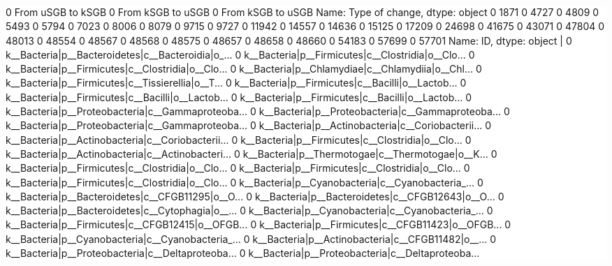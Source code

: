 0    From uSGB to kSGB
0    From kSGB to uSGB
0    From kSGB to uSGB
Name: Type of change, dtype: object
0     1871
0     4727
0     4809
0     5493
0     5794
0     7023
0     8006
0     8079
0     9715
0     9727
0    11942
0    14557
0    14636
0    15125
0    17209
0    24698
0    41675
0    43071
0    47804
0    48013
0    48554
0    48567
0    48568
0    48575
0    48657
0    48658
0    48660
0    54183
0    57699
0    57701
Name: ID, dtype: object	| 0    k__Bacteria\|p__Bacteroidetes\|c__Bacteroidia\|o_...
0    k__Bacteria\|p__Firmicutes\|c__Clostridia\|o__Clo...
0    k__Bacteria\|p__Firmicutes\|c__Clostridia\|o__Clo...
0    k__Bacteria\|p__Chlamydiae\|c__Chlamydiia\|o__Chl...
0    k__Bacteria\|p__Firmicutes\|c__Tissierellia\|o__T...
0    k__Bacteria\|p__Firmicutes\|c__Bacilli\|o__Lactob...
0    k__Bacteria\|p__Firmicutes\|c__Bacilli\|o__Lactob...
0    k__Bacteria\|p__Firmicutes\|c__Bacilli\|o__Lactob...
0    k__Bacteria\|p__Proteobacteria\|c__Gammaproteoba...
0    k__Bacteria\|p__Proteobacteria\|c__Gammaproteoba...
0    k__Bacteria\|p__Proteobacteria\|c__Gammaproteoba...
0    k__Bacteria\|p__Actinobacteria\|c__Coriobacterii...
0    k__Bacteria\|p__Actinobacteria\|c__Coriobacterii...
0    k__Bacteria\|p__Firmicutes\|c__Clostridia\|o__Clo...
0    k__Bacteria\|p__Actinobacteria\|c__Actinobacteri...
0    k__Bacteria\|p__Thermotogae\|c__Thermotogae\|o__K...
0    k__Bacteria\|p__Firmicutes\|c__Clostridia\|o__Clo...
0    k__Bacteria\|p__Firmicutes\|c__Clostridia\|o__Clo...
0    k__Bacteria\|p__Firmicutes\|c__Clostridia\|o__Clo...
0    k__Bacteria\|p__Cyanobacteria\|c__Cyanobacteria_...
0    k__Bacteria\|p__Bacteroidetes\|c__CFGB11295\|o__O...
0    k__Bacteria\|p__Bacteroidetes\|c__CFGB12643\|o__O...
0    k__Bacteria\|p__Bacteroidetes\|c__Cytophagia\|o__...
0    k__Bacteria\|p__Cyanobacteria\|c__Cyanobacteria_...
0    k__Bacteria\|p__Firmicutes\|c__CFGB12415\|o__OFGB...
0    k__Bacteria\|p__Firmicutes\|c__CFGB11423\|o__OFGB...
0    k__Bacteria\|p__Cyanobacteria\|c__Cyanobacteria_...
0    k__Bacteria\|p__Actinobacteria\|c__CFGB11482\|o__...
0    k__Bacteria\|p__Proteobacteria\|c__Deltaproteoba...
0    k__Bacteria\|p__Proteobacteria\|c__Deltaproteoba...